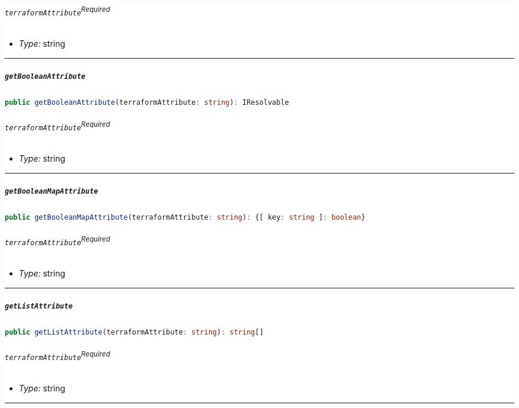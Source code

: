 ###### `terraformAttribute`<sup>Required</sup> <a name="terraformAttribute" id="@cdktf/provider-opentelekomcloud.ltsHostGroupV3.LtsHostGroupV3.getAnyMapAttribute.parameter.terraformAttribute"></a>

- *Type:* string

---

##### `getBooleanAttribute` <a name="getBooleanAttribute" id="@cdktf/provider-opentelekomcloud.ltsHostGroupV3.LtsHostGroupV3.getBooleanAttribute"></a>

```typescript
public getBooleanAttribute(terraformAttribute: string): IResolvable
```

###### `terraformAttribute`<sup>Required</sup> <a name="terraformAttribute" id="@cdktf/provider-opentelekomcloud.ltsHostGroupV3.LtsHostGroupV3.getBooleanAttribute.parameter.terraformAttribute"></a>

- *Type:* string

---

##### `getBooleanMapAttribute` <a name="getBooleanMapAttribute" id="@cdktf/provider-opentelekomcloud.ltsHostGroupV3.LtsHostGroupV3.getBooleanMapAttribute"></a>

```typescript
public getBooleanMapAttribute(terraformAttribute: string): {[ key: string ]: boolean}
```

###### `terraformAttribute`<sup>Required</sup> <a name="terraformAttribute" id="@cdktf/provider-opentelekomcloud.ltsHostGroupV3.LtsHostGroupV3.getBooleanMapAttribute.parameter.terraformAttribute"></a>

- *Type:* string

---

##### `getListAttribute` <a name="getListAttribute" id="@cdktf/provider-opentelekomcloud.ltsHostGroupV3.LtsHostGroupV3.getListAttribute"></a>

```typescript
public getListAttribute(terraformAttribute: string): string[]
```

###### `terraformAttribute`<sup>Required</sup> <a name="terraformAttribute" id="@cdktf/provider-opentelekomcloud.ltsHostGroupV3.LtsHostGroupV3.getListAttribute.parameter.terraformAttribute"></a>

- *Type:* string

---